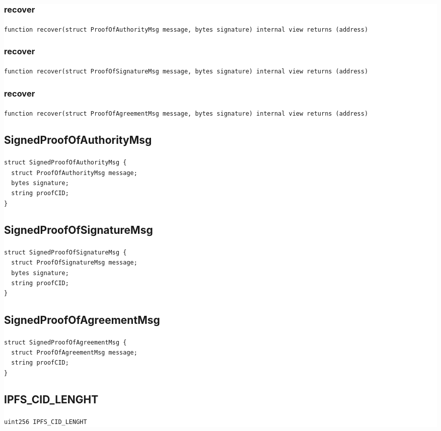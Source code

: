 ### recover

```solidity
function recover(struct ProofOfAuthorityMsg message, bytes signature) internal view returns (address)
```

### recover

```solidity
function recover(struct ProofOfSignatureMsg message, bytes signature) internal view returns (address)
```

### recover

```solidity
function recover(struct ProofOfAgreementMsg message, bytes signature) internal view returns (address)
```

## SignedProofOfAuthorityMsg

```solidity
struct SignedProofOfAuthorityMsg {
  struct ProofOfAuthorityMsg message;
  bytes signature;
  string proofCID;
}
```

## SignedProofOfSignatureMsg

```solidity
struct SignedProofOfSignatureMsg {
  struct ProofOfSignatureMsg message;
  bytes signature;
  string proofCID;
}
```

## SignedProofOfAgreementMsg

```solidity
struct SignedProofOfAgreementMsg {
  struct ProofOfAgreementMsg message;
  string proofCID;
}
```

## IPFS_CID_LENGHT

```solidity
uint256 IPFS_CID_LENGHT
```
